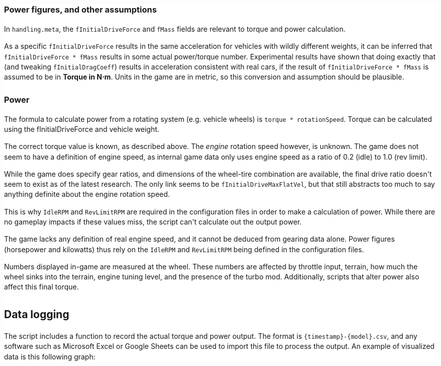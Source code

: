 ### Power figures, and other assumptions

In `handling.meta`, the `fInitialDriveForce` and `fMass` fields are relevant to torque and power calculation.

As a specific `fInitialDriveForce` results in the same acceleration for vehicles with wildly different weights,
it can be inferred that `fInitialDriveForce * fMass` results in some actual power/torque number. Experimental results
have shown that doing exactly that (and tweaking `fInitialDragCoeff`) results in acceleration consistent with real cars,
if the result of `fInitialDriveForce * fMass` is assumed to be in **Torque in N⋅m**. Units in the game are in metric,
so this conversion and assumption should be plausible.

### Power

The formula to calculate power from a rotating system (e.g. vehicle wheels) is `torque * rotationSpeed`. Torque can
be calculated using the fInitialDriveForce and vehicle weight.

The correct torque value is known, as described above. The *engine* rotation speed however, is unknown.
The game does not seem to have a definition of engine speed, as internal game data only uses engine speed as a ratio
of 0.2 (idle) to 1.0 (rev limit).

While the game does specify gear ratios, and dimensions of the wheel-tire combination are available, the final drive
ratio doesn't seem to exist as of the latest research. The only link seems to be `fInitialDriveMaxFlatVel`, but
that still abstracts too much to say anything definite about the engine rotation speed.

This is why `IdleRPM` and `RevLimitRPM` are required in the configuration files in order to make a calculation of
power. While there are no gameplay impacts if these values miss, the script can't calculate out the output power.

The game lacks any definition of real engine speed, and it cannot be deduced from gearing data alone.
Power figures (horsepower and kilowatts) thus rely on the `IdleRPM` and `RevLimitRPM` being defined in the
configuration files.

Numbers displayed in-game are measured at the wheel. These numbers are affected by throttle input, terrain,
how much the wheel sinks into the terrain, engine tuning level, and the presence of the turbo mod.
Additionally, scripts that alter power also affect this final torque.

## Data logging

The script includes a function to record the actual torque and power output. The format is `{timestamp}-{model}.csv`,
and any software such as Microsoft Excel or Google Sheets can be used to import this file to process the output.
An example of visualized data is this following graph:
